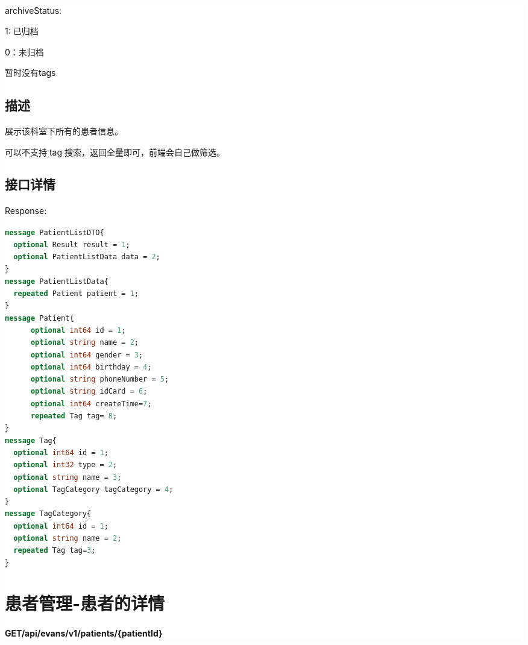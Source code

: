 archiveStatus:

1: 已归档

0：未归档

暂时没有tags

## 描述

展示该科室下所有的患者信息。

可以不支持 tag 搜索，返回全量即可，前端会自己做筛选。

## 接口详情

Response:

```protobuf
message PatientListDTO{
  optional Result result = 1;
  optional PatientListData data = 2;
}
message PatientListData{
  repeated Patient patient = 1;
}
message Patient{
      optional int64 id = 1;
      optional string name = 2;
      optional int64 gender = 3;
      optional int64 birthday = 4;
      optional string phoneNumber = 5;
      optional string idCard = 6;
      optional int64 createTime=7;
      repeated Tag tag= 8;
}
message Tag{
  optional int64 id = 1;
  optional int32 type = 2;
  optional string name = 3;
  optional TagCategory tagCategory = 4;
}
message TagCategory{
  optional int64 id = 1;
  optional string name = 2;
  repeated Tag tag=3;
}

```

# 患者管理-患者的详情

**GET/api/evans/v1/patients/{patientId}**
